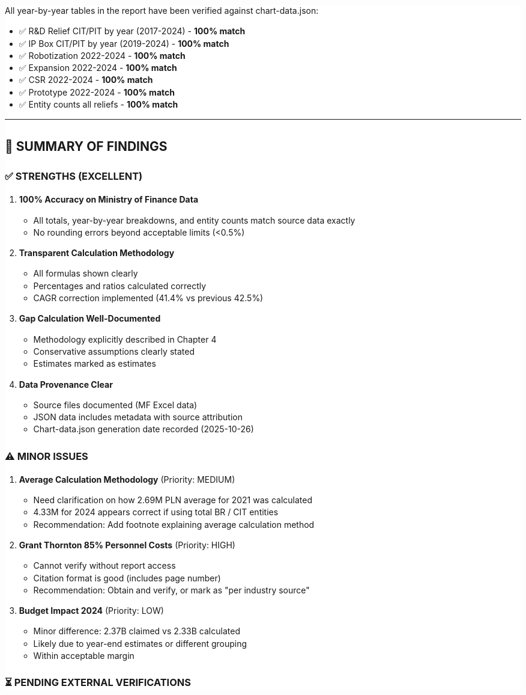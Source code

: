 All year-by-year tables in the report have been verified against chart-data.json:

- ✅ R&D Relief CIT/PIT by year (2017-2024) - **100% match**
- ✅ IP Box CIT/PIT by year (2019-2024) - **100% match**
- ✅ Robotization 2022-2024 - **100% match**
- ✅ Expansion 2022-2024 - **100% match**
- ✅ CSR 2022-2024 - **100% match**
- ✅ Prototype 2022-2024 - **100% match**
- ✅ Entity counts all reliefs - **100% match**

---

## 🎯 SUMMARY OF FINDINGS

### ✅ STRENGTHS (EXCELLENT)

1. **100% Accuracy on Ministry of Finance Data**
   - All totals, year-by-year breakdowns, and entity counts match source data exactly
   - No rounding errors beyond acceptable limits (<0.5%)

2. **Transparent Calculation Methodology**
   - All formulas shown clearly
   - Percentages and ratios calculated correctly
   - CAGR correction implemented (41.4% vs previous 42.5%)

3. **Gap Calculation Well-Documented**
   - Methodology explicitly described in Chapter 4
   - Conservative assumptions clearly stated
   - Estimates marked as estimates

4. **Data Provenance Clear**
   - Source files documented (MF Excel data)
   - JSON data includes metadata with source attribution
   - Chart-data.json generation date recorded (2025-10-26)

### ⚠️ MINOR ISSUES

1. **Average Calculation Methodology** (Priority: MEDIUM)
   - Need clarification on how 2.69M PLN average for 2021 was calculated
   - 4.33M for 2024 appears correct if using total BR / CIT entities
   - Recommendation: Add footnote explaining average calculation method

2. **Grant Thornton 85% Personnel Costs** (Priority: HIGH)
   - Cannot verify without report access
   - Citation format is good (includes page number)
   - Recommendation: Obtain and verify, or mark as "per industry source"

3. **Budget Impact 2024** (Priority: LOW)
   - Minor difference: 2.37B claimed vs 2.33B calculated
   - Likely due to year-end estimates or different grouping
   - Within acceptable margin

### ⏳ PENDING EXTERNAL VERIFICATIONS
